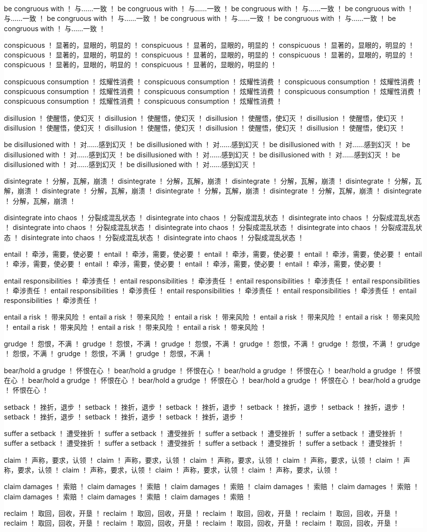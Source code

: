 be congruous with	！	与……一致	！	be congruous with	！	与……一致	！	be congruous with	！	与……一致	！	be congruous with	！	与……一致	！	be congruous with	！	与……一致	！	be congruous with	！	与……一致	！	be congruous with	！	与……一致	！	be congruous with	！	与……一致	！

conspicuous	！	显著的，显眼的，明显的	！	conspicuous	！	显著的，显眼的，明显的	！	conspicuous	！	显著的，显眼的，明显的	！	conspicuous	！	显著的，显眼的，明显的	！	conspicuous	！	显著的，显眼的，明显的	！	conspicuous	！	显著的，显眼的，明显的	！	conspicuous	！	显著的，显眼的，明显的	！	conspicuous	！	显著的，显眼的，明显的	！

conspicuous consumption	！	炫耀性消费	！	conspicuous consumption	！	炫耀性消费	！	conspicuous consumption	！	炫耀性消费	！	conspicuous consumption	！	炫耀性消费	！	conspicuous consumption	！	炫耀性消费	！	conspicuous consumption	！	炫耀性消费	！	conspicuous consumption	！	炫耀性消费	！	conspicuous consumption	！	炫耀性消费	！

disillusion	！	使醒悟，使幻灭	！	disillusion	！	使醒悟，使幻灭	！	disillusion	！	使醒悟，使幻灭	！	disillusion	！	使醒悟，使幻灭	！	disillusion	！	使醒悟，使幻灭	！	disillusion	！	使醒悟，使幻灭	！	disillusion	！	使醒悟，使幻灭	！	disillusion	！	使醒悟，使幻灭	！

be disillusioned with	！	对……感到幻灭	！	be disillusioned with	！	对……感到幻灭	！	be disillusioned with	！	对……感到幻灭	！	be disillusioned with	！	对……感到幻灭	！	be disillusioned with	！	对……感到幻灭	！	be disillusioned with	！	对……感到幻灭	！	be disillusioned with	！	对……感到幻灭	！	be disillusioned with	！	对……感到幻灭	！

disintegrate	！	分解，瓦解，崩溃	！	disintegrate	！	分解，瓦解，崩溃	！	disintegrate	！	分解，瓦解，崩溃	！	disintegrate	！	分解，瓦解，崩溃	！	disintegrate	！	分解，瓦解，崩溃	！	disintegrate	！	分解，瓦解，崩溃	！	disintegrate	！	分解，瓦解，崩溃	！	disintegrate	！	分解，瓦解，崩溃	！

disintegrate into chaos	！	分裂成混乱状态	！	disintegrate into chaos	！	分裂成混乱状态	！	disintegrate into chaos	！	分裂成混乱状态	！	disintegrate into chaos	！	分裂成混乱状态	！	disintegrate into chaos	！	分裂成混乱状态	！	disintegrate into chaos	！	分裂成混乱状态	！	disintegrate into chaos	！	分裂成混乱状态	！	disintegrate into chaos	！	分裂成混乱状态	！

entail	！	牵涉，需要，使必要	！	entail	！	牵涉，需要，使必要	！	entail	！	牵涉，需要，使必要	！	entail	！	牵涉，需要，使必要	！	entail	！	牵涉，需要，使必要	！	entail	！	牵涉，需要，使必要	！	entail	！	牵涉，需要，使必要	！	entail	！	牵涉，需要，使必要	！

entail responsibilities	！	牵涉责任	！	entail responsibilities	！	牵涉责任	！	entail responsibilities	！	牵涉责任	！	entail responsibilities	！	牵涉责任	！	entail responsibilities	！	牵涉责任	！	entail responsibilities	！	牵涉责任	！	entail responsibilities	！	牵涉责任	！	entail responsibilities	！	牵涉责任	！

entail a risk	！	带来风险	！	entail a risk	！	带来风险	！	entail a risk	！	带来风险	！	entail a risk	！	带来风险	！	entail a risk	！	带来风险	！	entail a risk	！	带来风险	！	entail a risk	！	带来风险	！	entail a risk	！	带来风险	！

grudge	！	怨恨，不满	！	grudge	！	怨恨，不满	！	grudge	！	怨恨，不满	！	grudge	！	怨恨，不满	！	grudge	！	怨恨，不满	！	grudge	！	怨恨，不满	！	grudge	！	怨恨，不满	！	grudge	！	怨恨，不满	！

bear/hold a grudge	！	怀恨在心	！	bear/hold a grudge	！	怀恨在心	！	bear/hold a grudge	！	怀恨在心	！	bear/hold a grudge	！	怀恨在心	！	bear/hold a grudge	！	怀恨在心	！	bear/hold a grudge	！	怀恨在心	！	bear/hold a grudge	！	怀恨在心	！	bear/hold a grudge	！	怀恨在心	！

setback	！	挫折，退步	！	setback	！	挫折，退步	！	setback	！	挫折，退步	！	setback	！	挫折，退步	！	setback	！	挫折，退步	！	setback	！	挫折，退步	！	setback	！	挫折，退步	！	setback	！	挫折，退步	！

suffer a setback	！	遭受挫折	！	suffer a setback	！	遭受挫折	！	suffer a setback	！	遭受挫折	！	suffer a setback	！	遭受挫折	！	suffer a setback	！	遭受挫折	！	suffer a setback	！	遭受挫折	！	suffer a setback	！	遭受挫折	！	suffer a setback	！	遭受挫折	！

claim	！	声称，要求，认领	！	claim	！	声称，要求，认领	！	claim	！	声称，要求，认领	！	claim	！	声称，要求，认领	！	claim	！	声称，要求，认领	！	claim	！	声称，要求，认领	！	claim	！	声称，要求，认领	！	claim	！	声称，要求，认领	！

claim damages	！	索赔	！	claim damages	！	索赔	！	claim damages	！	索赔	！	claim damages	！	索赔	！	claim damages	！	索赔	！	claim damages	！	索赔	！	claim damages	！	索赔	！	claim damages	！	索赔	！

reclaim	！	取回，回收，开垦	！	reclaim	！	取回，回收，开垦	！	reclaim	！	取回，回收，开垦	！	reclaim	！	取回，回收，开垦	！	reclaim	！	取回，回收，开垦	！	reclaim	！	取回，回收，开垦	！	reclaim	！	取回，回收，开垦	！	reclaim	！	取回，回收，开垦	！
